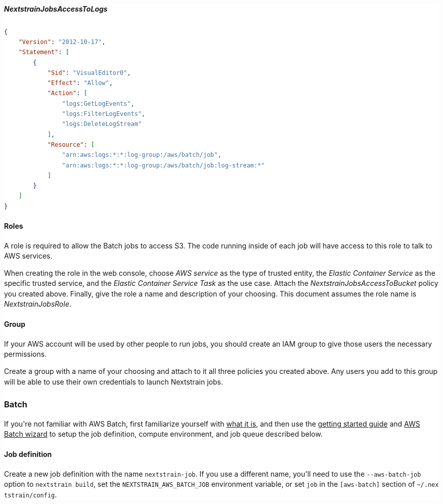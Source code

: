 ##### NextstrainJobsAccessToLogs

```json
{
    "Version": "2012-10-17",
    "Statement": [
        {
            "Sid": "VisualEditor0",
            "Effect": "Allow",
            "Action": [
                "logs:GetLogEvents",
                "logs:FilterLogEvents",
                "logs:DeleteLogStream"
            ],
            "Resource": [
                "arn:aws:logs:*:*:log-group:/aws/batch/job",
                "arn:aws:logs:*:*:log-group:/aws/batch/job:log-stream:*"
            ]
        }
    ]
}
```

#### Roles

A role is required to allow the Batch jobs to access S3.  The code running
inside of each job will have access to this role to talk to AWS services.

When creating the role in the web console, choose _AWS service_ as the type of
trusted entity, the _Elastic Container Service_ as the specific trusted
service, and the _Elastic Container Service Task_ as the use case.  Attach the
_NextstrainJobsAccessToBucket_ policy you created above.  Finally, give the
role a name and description of your choosing.  This document assumes the role
 name is _NextstrainJobsRole_.

#### Group

If your AWS account will be used by other people to run jobs, you should create
an IAM group to give those users the necessary permissions.

Create a group with a name of your choosing and attach to it all three policies
you created above.  Any users you add to this group will be able to use their
own credentials to launch Nextstrain jobs.


### Batch

If you're not familiar with AWS Batch, first familiarize yourself with [what it
is][], and then use the [getting started guide][] and [AWS Batch wizard][] to
setup the job definition, compute environment, and job queue described below.

[what it is]: https://docs.aws.amazon.com/batch/latest/userguide/what-is-batch.html
[getting started guide]: https://docs.aws.amazon.com/batch/latest/userguide/Batch_GetStarted.html
[AWS Batch wizard]: https://console.aws.amazon.com/batch/home#/wizard

#### Job definition

Create a new job definition with the name `nextstrain-job`.  If you use a
different name, you'll need to use the `--aws-batch-job` option to `nextstrain
build`, set the `NEXTSTRAIN_AWS_BATCH_JOB` environment variable, or set `job`
in the `[aws-batch]` section of `~/.nextstrain/config`.


[AWS Batch]: https://aws.amazon.com/batch/
[`zika-tutorial/` directory]: https://github.com/nextstrain/zika-tutorial
[lifecycle retention policy]: https://docs.aws.amazon.com/AmazonS3/latest/user-guide/create-lifecycle.html
[log retention policy]: https://docs.aws.amazon.com/AmazonCloudWatch/latest/logs/Working-with-log-groups-and-streams.html#SettingLogRetention
[ECS]: https://aws.amazon.com/ecs/
[EC2]: https://aws.amazon.com/ec2/
[ami-storage]: https://docs.aws.amazon.com/AmazonECS/latest/developerguide/ecs-ami-storage-config.html#al1-ami-storage-config
[`dm.basesize` option]: https://docs.docker.com/engine/reference/commandline/dockerd/#dmbasesize
[launch template]: https://docs.aws.amazon.com/AWSEC2/latest/UserGuide/ec2-launch-templates.html
[create-launch-template]: https://console.aws.amazon.com/ec2/v2/home?region=us-east-1#LaunchTemplates:
[batch-launch-template]: https://docs.aws.amazon.com/batch/latest/userguide/launch-templates.html
[ecs-docker-options]: https://docs.aws.amazon.com/AmazonECS/latest/developerguide/bootstrap_container_instance.html#multi-part_user_data
[task-iam-roles]: https://docs.aws.amazon.com/AmazonECS/latest/developerguide/task-iam-roles.html